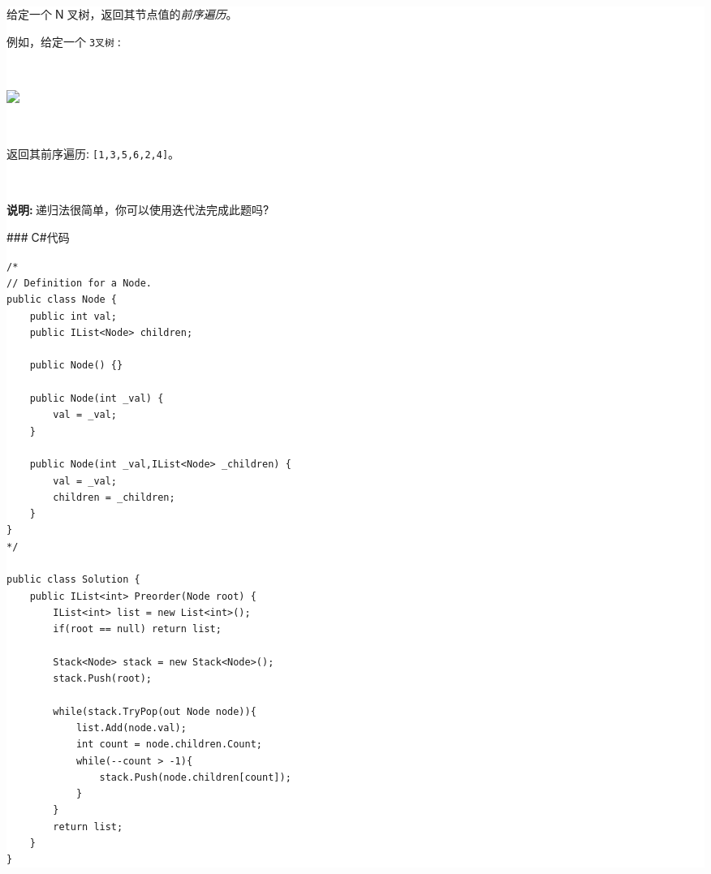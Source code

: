 <p>给定一个 N 叉树，返回其节点值的<em>前序遍历</em>。</p>

<p>例如，给定一个&nbsp;<code>3叉树</code>&nbsp;:</p>

<p>&nbsp;</p>

<p><img src="https://assets.leetcode-cn.com/aliyun-lc-upload/uploads/2018/10/12/narytreeexample.png" style="width: 100%; max-width: 300px;"></p>

<p>&nbsp;</p>

<p>返回其前序遍历: <code>[1,3,5,6,2,4]</code>。</p>

<p>&nbsp;</p>

<p><strong>说明:&nbsp;</strong>递归法很简单，你可以使用迭代法完成此题吗?</p>
### C#代码

```
/*
// Definition for a Node.
public class Node {
    public int val;
    public IList<Node> children;

    public Node() {}

    public Node(int _val) {
        val = _val;
    }

    public Node(int _val,IList<Node> _children) {
        val = _val;
        children = _children;
    }
}
*/

public class Solution {
    public IList<int> Preorder(Node root) {
        IList<int> list = new List<int>();
        if(root == null) return list;

        Stack<Node> stack = new Stack<Node>();
        stack.Push(root);

        while(stack.TryPop(out Node node)){
            list.Add(node.val);
            int count = node.children.Count;
            while(--count > -1){
                stack.Push(node.children[count]);
            }
        }
        return list;
    }
}
```